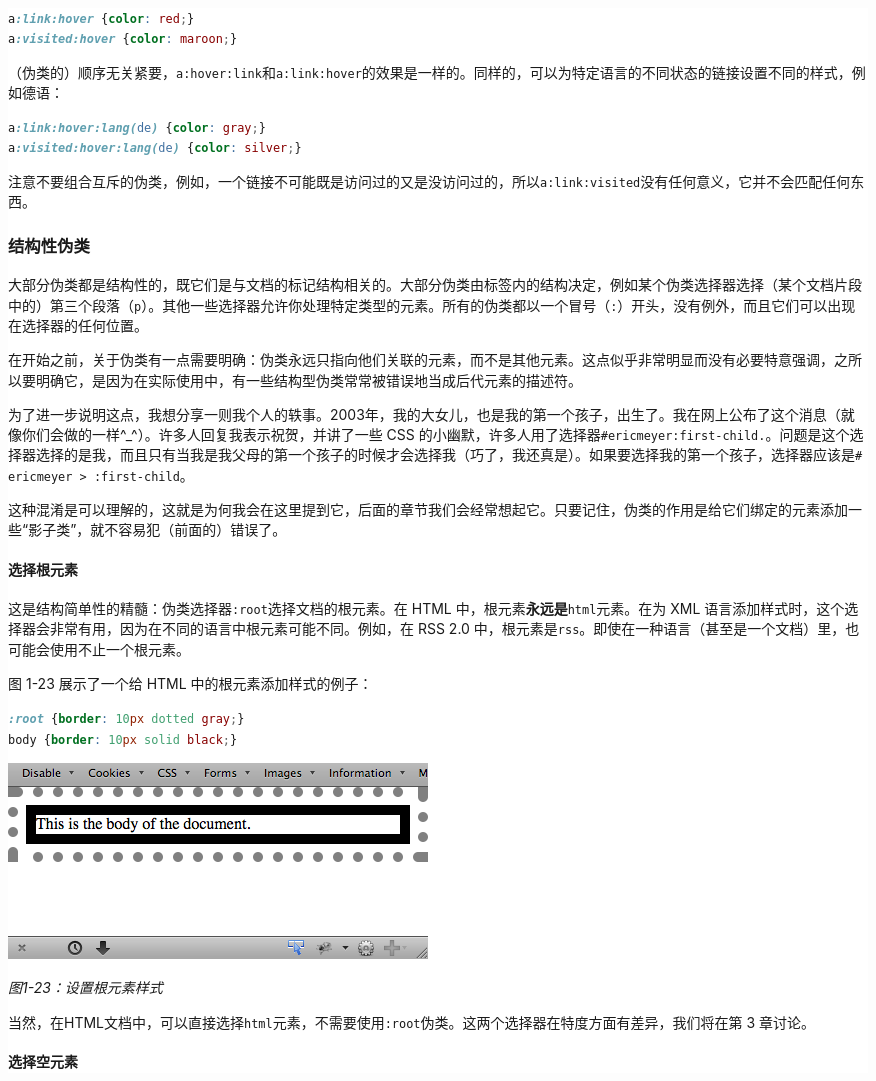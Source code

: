 ~~~css
a:link:hover {color: red;} 
a:visited:hover {color: maroon;}
~~~

（伪类的）顺序无关紧要，`a:hover:link`和`a:link:hover`的效果是一样的。同样的，可以为特定语言的不同状态的链接设置不同的样式，例如德语：

~~~css
a:link:hover:lang(de) {color: gray;} 
a:visited:hover:lang(de) {color: silver;}
~~~

注意不要组合互斥的伪类，例如，一个链接不可能既是访问过的又是没访问过的，所以`a:link:visited`没有任何意义，它并不会匹配任何东西。

### 结构性伪类

大部分伪类都是结构性的，既它们是与文档的标记结构相关的。大部分伪类由标签内的结构决定，例如某个伪类选择器选择（某个文档片段中的）第三个段落（`p`）。其他一些选择器允许你处理特定类型的元素。所有的伪类都以一个冒号（`:`）开头，没有例外，而且它们可以出现在选择器的任何位置。

在开始之前，关于伪类有一点需要明确：伪类永远只指向他们关联的元素，而不是其他元素。这点似乎非常明显而没有必要特意强调，之所以要明确它，是因为在实际使用中，有一些结构型伪类常常被错误地当成后代元素的描述符。

为了进一步说明这点，我想分享一则我个人的轶事。2003年，我的大女儿，也是我的第一个孩子，出生了。我在网上公布了这个消息（就像你们会做的一样^_^）。许多人回复我表示祝贺，并讲了一些 CSS 的小幽默，许多人用了选择器`#ericmeyer:first-child.`。问题是这个选择器选择的是我，而且只有当我是我父母的第一个孩子的时候才会选择我（巧了，我还真是）。如果要选择我的第一个孩子，选择器应该是`#ericmeyer > :first-child`。

这种混淆是可以理解的，这就是为何我会在这里提到它，后面的章节我们会经常想起它。只要记住，伪类的作用是给它们绑定的元素添加一些“影子类”，就不容易犯（前面的）错误了。

#### 选择根元素

这是结构简单性的精髓：伪类选择器`:root`选择文档的根元素。在 HTML 中，根元素**永远是**`html`元素。在为 XML 语言添加样式时，这个选择器会非常有用，因为在不同的语言中根元素可能不同。例如，在 RSS 2.0 中，根元素是`rss`。即使在一种语言（甚至是一个文档）里，也可能会使用不止一个根元素。

图 1-23 展示了一个给 HTML 中的根元素添加样式的例子：

~~~css
:root {border: 10px dotted gray;} 
body {border: 10px solid black;}
~~~

![图1-23：设置根元素样式](figure1-23.png)

*图1-23：设置根元素样式*

当然，在HTML文档中，可以直接选择`html`元素，不需要使用`:root`伪类。这两个选择器在特度方面有差异，我们将在第 3 章讨论。

#### 选择空元素
